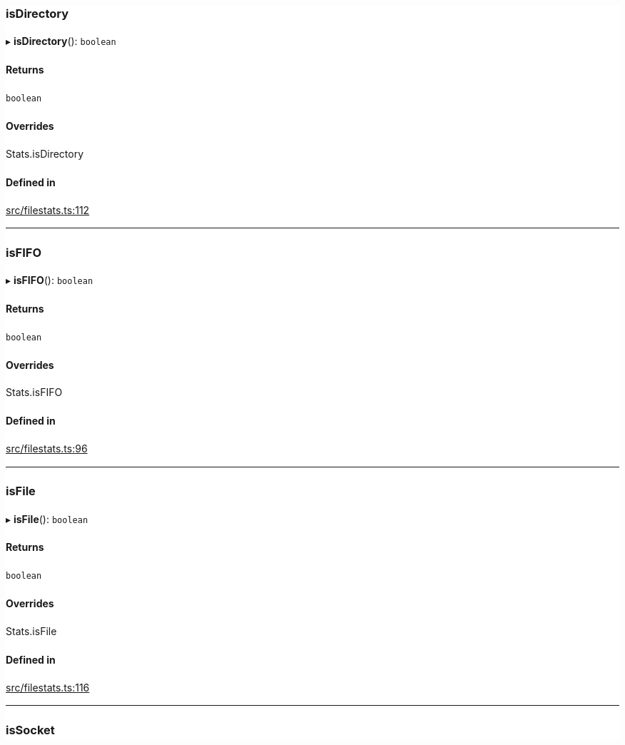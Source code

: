 
### isDirectory

▸ **isDirectory**(): `boolean`

#### Returns

`boolean`

#### Overrides

Stats.isDirectory

#### Defined in

[src/filestats.ts:112](https://github.com/Maaaartin/adb-ts/blob/5393493/src/filestats.ts#L112)

---

### isFIFO

▸ **isFIFO**(): `boolean`

#### Returns

`boolean`

#### Overrides

Stats.isFIFO

#### Defined in

[src/filestats.ts:96](https://github.com/Maaaartin/adb-ts/blob/5393493/src/filestats.ts#L96)

---

### isFile

▸ **isFile**(): `boolean`

#### Returns

`boolean`

#### Overrides

Stats.isFile

#### Defined in

[src/filestats.ts:116](https://github.com/Maaaartin/adb-ts/blob/5393493/src/filestats.ts#L116)

---

### isSocket
